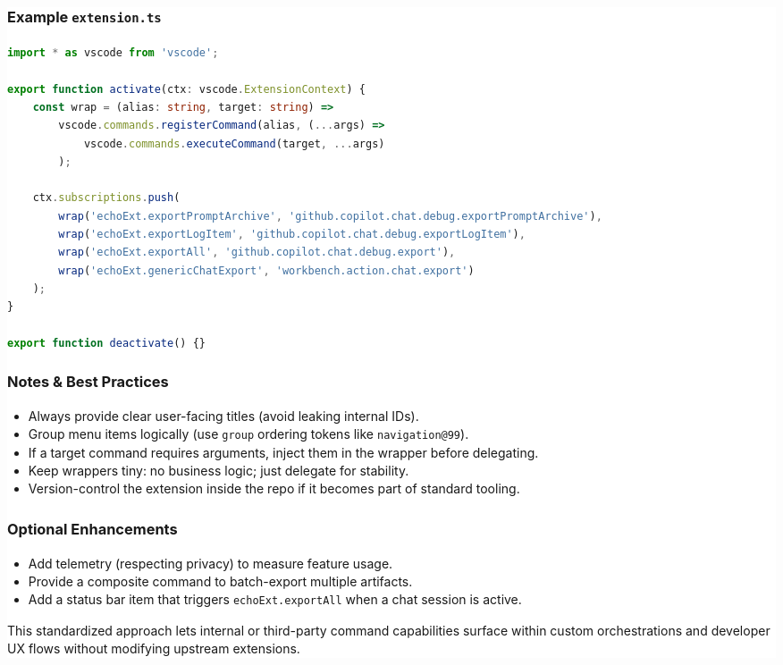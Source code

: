 ### Example `extension.ts`
```ts
import * as vscode from 'vscode';

export function activate(ctx: vscode.ExtensionContext) {
    const wrap = (alias: string, target: string) =>
        vscode.commands.registerCommand(alias, (...args) =>
            vscode.commands.executeCommand(target, ...args)
        );

    ctx.subscriptions.push(
        wrap('echoExt.exportPromptArchive', 'github.copilot.chat.debug.exportPromptArchive'),
        wrap('echoExt.exportLogItem', 'github.copilot.chat.debug.exportLogItem'),
        wrap('echoExt.exportAll', 'github.copilot.chat.debug.export'),
        wrap('echoExt.genericChatExport', 'workbench.action.chat.export')
    );
}

export function deactivate() {}
```

### Notes & Best Practices
- Always provide clear user-facing titles (avoid leaking internal IDs).
- Group menu items logically (use `group` ordering tokens like `navigation@99`).
- If a target command requires arguments, inject them in the wrapper before delegating.
- Keep wrappers tiny: no business logic; just delegate for stability.
- Version-control the extension inside the repo if it becomes part of standard tooling.

### Optional Enhancements
- Add telemetry (respecting privacy) to measure feature usage.
- Provide a composite command to batch-export multiple artifacts.
- Add a status bar item that triggers `echoExt.exportAll` when a chat session is active.

This standardized approach lets internal or third-party command capabilities surface within custom orchestrations and developer UX flows without modifying upstream extensions.
